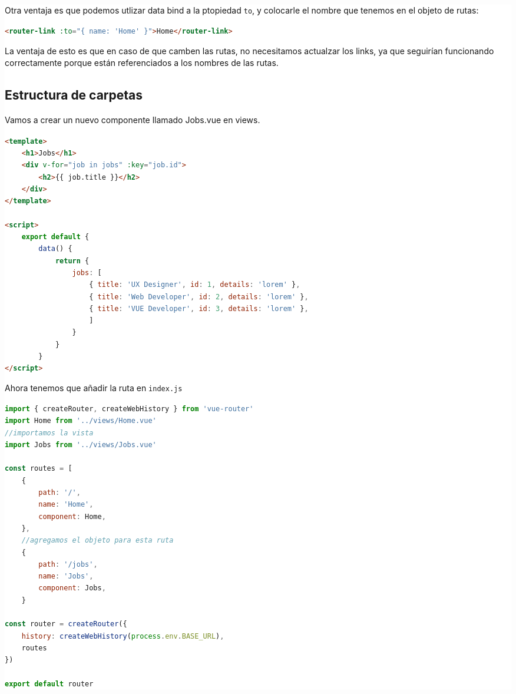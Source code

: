 Otra ventaja es que podemos utlizar data bind a la ptopiedad `to`, y colocarle el nombre que tenemos en el objeto de rutas:

```html
<router-link :to="{ name: 'Home' }">Home</router-link>
```

La ventaja de esto es que en caso de que camben las rutas, no necesitamos actualzar los links, ya que seguirían funcionando correctamente porque están referenciados a los nombres de las rutas.

## Estructura de carpetas

Vamos a crear un nuevo componente llamado Jobs.vue en views.

```html
<template>
    <h1>Jobs</h1>
    <div v-for="job in jobs" :key="job.id">
        <h2>{{ job.title }}</h2>
    </div>
</template>

<script>
    export default {
        data() {
            return {
                jobs: [
                    { title: 'UX Designer', id: 1, details: 'lorem' },
                    { title: 'Web Developer', id: 2, details: 'lorem' },
                    { title: 'VUE Developer', id: 3, details: 'lorem' },
                    ]
                }
            }
        }
</script>
```

Ahora tenemos que añadir la ruta en `index.js`

```js
import { createRouter, createWebHistory } from 'vue-router'
import Home from '../views/Home.vue'
//importamos la vista
import Jobs from '../views/Jobs.vue'

const routes = [
    {
        path: '/',
        name: 'Home',
        component: Home,
    },
    //agregamos el objeto para esta ruta
    {
        path: '/jobs',
        name: 'Jobs',
        component: Jobs,
    }

const router = createRouter({
    history: createWebHistory(process.env.BASE_URL),
    routes
})

export default router
```
